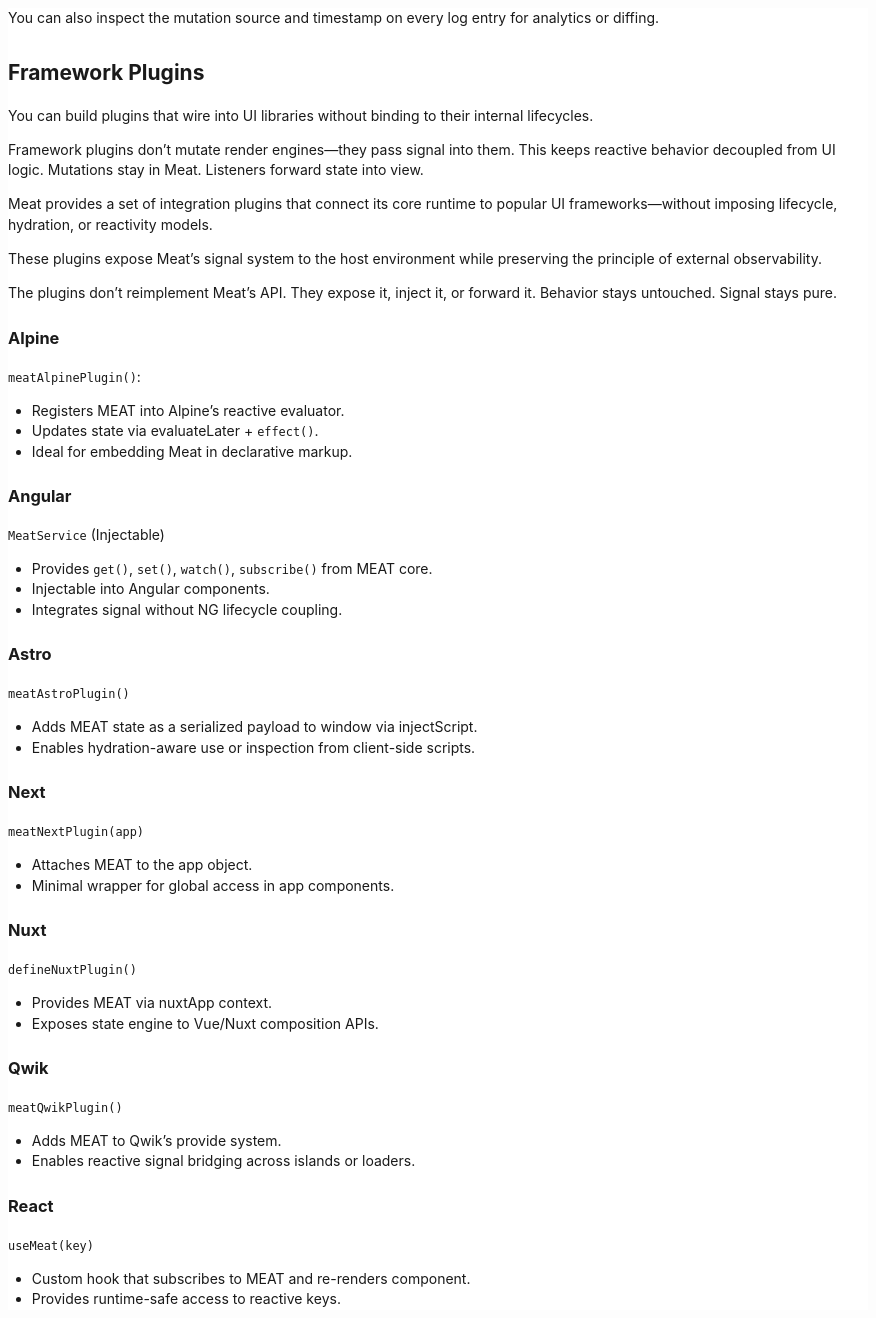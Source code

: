 You can also inspect the mutation source and timestamp on every log entry for analytics or diffing.

## Framework Plugins

You can build plugins that wire into UI libraries without binding to their internal lifecycles.

Framework plugins don’t mutate render engines—they pass signal into them. This keeps reactive behavior decoupled from UI logic. Mutations stay in Meat. Listeners forward state into view.

Meat provides a set of integration plugins that connect its core runtime to popular UI frameworks—without imposing lifecycle, hydration, or reactivity models. 

These plugins expose Meat’s signal system to the host environment while preserving the principle of external observability.

The plugins don’t reimplement Meat’s API. They expose it, inject it, or forward it. Behavior stays untouched. Signal stays pure.

### Alpine
`meatAlpinePlugin()`:
- Registers MEAT into Alpine’s reactive evaluator.
- Updates state via evaluateLater + `effect()`.
- Ideal for embedding Meat in declarative markup.

### Angular
`MeatService` (Injectable)
- Provides `get()`, `set()`, `watch()`, `subscribe()` from MEAT core.
- Injectable into Angular components.
- Integrates signal without NG lifecycle coupling.

### Astro
`meatAstroPlugin()`
- Adds MEAT state as a serialized payload to window via injectScript.
- Enables hydration-aware use or inspection from client-side scripts.

### Next
`meatNextPlugin(app)`
- Attaches MEAT to the app object.
- Minimal wrapper for global access in app components.

### Nuxt
`defineNuxtPlugin()`
- Provides MEAT via nuxtApp context.
- Exposes state engine to Vue/Nuxt composition APIs.

### Qwik
`meatQwikPlugin()`
- Adds MEAT to Qwik’s provide system.
- Enables reactive signal bridging across islands or loaders.

### React
`useMeat(key)`
- Custom hook that subscribes to MEAT and re-renders component.
- Provides runtime-safe access to reactive keys.
